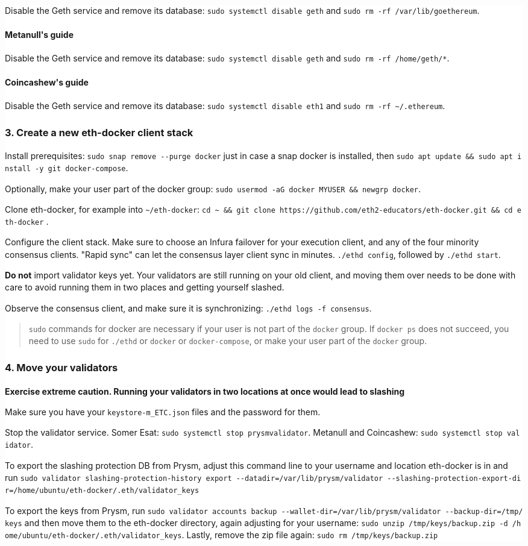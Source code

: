 Disable the Geth service and remove its database: `sudo systemctl disable geth` and `sudo rm -rf /var/lib/goethereum`.

#### Metanull's guide

Disable the Geth service and remove its database: `sudo systemctl disable geth` and `sudo rm -rf /home/geth/*`.

#### Coincashew's guide

Disable the Geth service and remove its database: `sudo systemctl disable eth1` and `sudo rm -rf ~/.ethereum`.

### 3. Create a new eth-docker client stack

Install prerequisites: `sudo snap remove --purge docker` just in case a snap docker is installed, then `sudo apt update && sudo apt install -y git docker-compose`.

Optionally, make your user part of the docker group: `sudo usermod -aG docker MYUSER && newgrp docker`.

Clone eth-docker, for example into `~/eth-docker`: `cd ~ && git clone https://github.com/eth2-educators/eth-docker.git && cd eth-docker` .

Configure the client stack. Make sure to choose an Infura failover for your execution client, and any of the four minority consensus clients. "Rapid sync" can let the consensus layer client sync in minutes. `./ethd config`, followed by `./ethd start`.

**Do not** import validator keys yet. Your validators are still running on your old client, and moving them over needs to be done with care to avoid running them in two places and getting yourself slashed.

Observe the consensus client, and make sure it is synchronizing: `./ethd logs -f consensus`.

> `sudo` commands for docker are necessary if your user is not part of the `docker` group. If `docker ps` does not succeed, you need to use `sudo` for `./ethd` or `docker` or `docker-compose`, or make your user part of the `docker` group.

### 4. Move your validators

**Exercise extreme caution. Running your validators in two locations at once would lead to slashing**

Make sure you have your `keystore-m_ETC.json` files and the password for them.

Stop the validator service. Somer Esat: `sudo systemctl stop prysmvalidator`. Metanull and Coincashew: `sudo systemctl stop validator`.

To export the slashing protection DB from Prysm, adjust this command line to your username and location eth-docker is in and run `sudo validator slashing-protection-history export --datadir=/var/lib/prysm/validator --slashing-protection-export-dir=/home/ubuntu/eth-docker/.eth/validator_keys`

To export the keys from Prysm, run `sudo validator accounts backup --wallet-dir=/var/lib/prysm/validator --backup-dir=/tmp/keys` and then move them to the eth-docker directory, again adjusting for your username: `sudo unzip /tmp/keys/backup.zip -d /home/ubuntu/eth-docker/.eth/validator_keys`. Lastly, remove the zip file again: `sudo rm /tmp/keys/backup.zip`
 